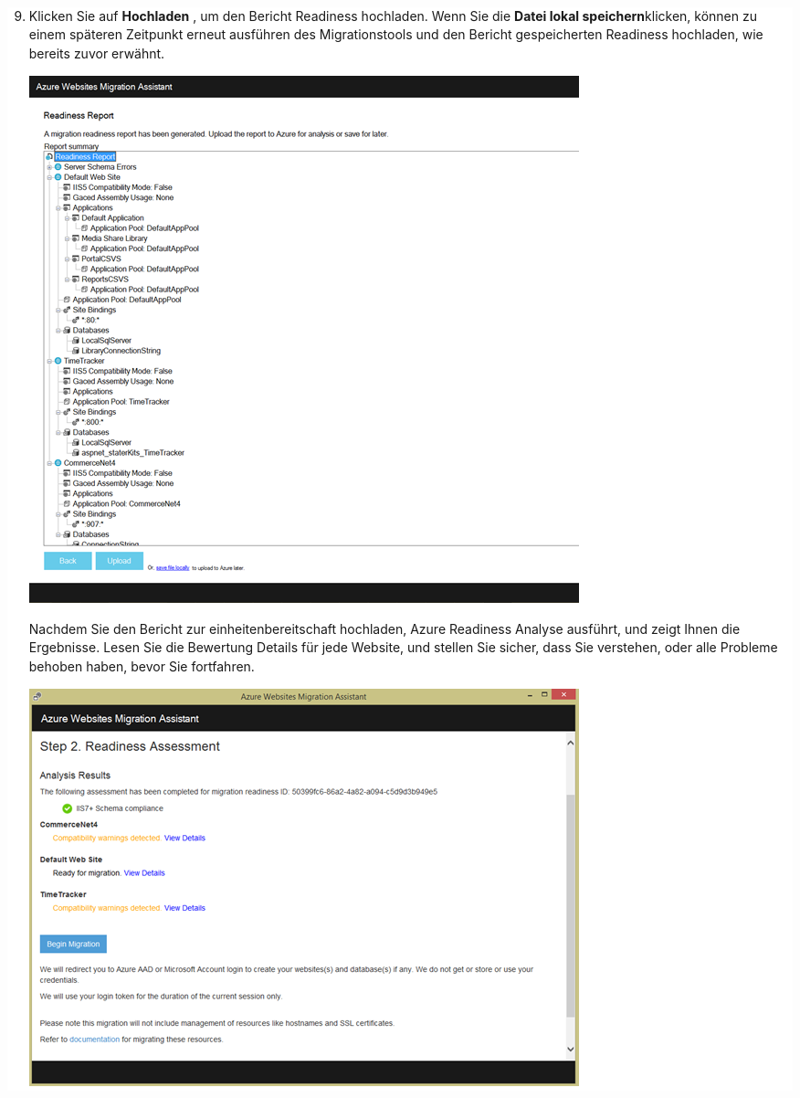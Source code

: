 9.  Klicken Sie auf **Hochladen** , um den Bericht Readiness hochladen. Wenn Sie die **Datei lokal speichern**klicken, können zu einem späteren Zeitpunkt erneut ausführen des Migrationstools und den Bericht gespeicherten Readiness hochladen, wie bereits zuvor erwähnt.

    ![](./media/web-sites-migration-from-iis-server/upload-readiness-report.png)
 
    Nachdem Sie den Bericht zur einheitenbereitschaft hochladen, Azure Readiness Analyse ausführt, und zeigt Ihnen die Ergebnisse. Lesen Sie die Bewertung Details für jede Website, und stellen Sie sicher, dass Sie verstehen, oder alle Probleme behoben haben, bevor Sie fortfahren. 
 
    ![](./media/web-sites-migration-from-iis-server/readiness-assessment.png)
